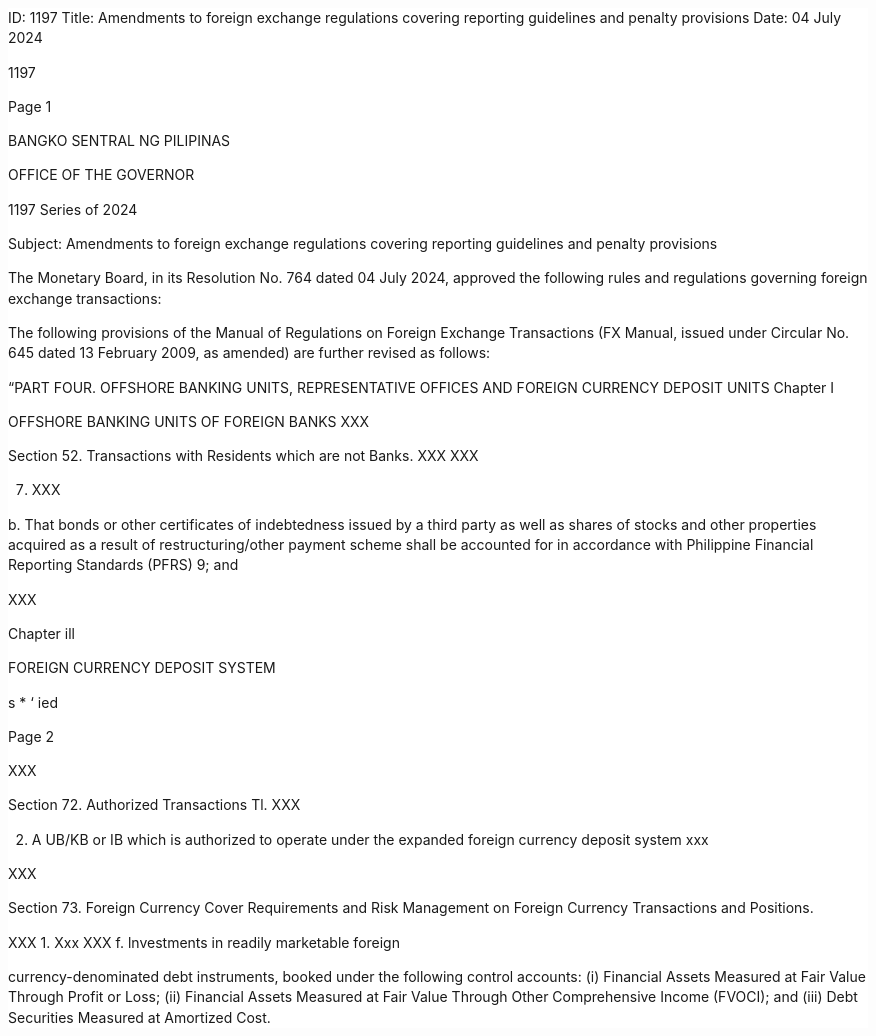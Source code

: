 ID: 1197
Title: Amendments to foreign exchange regulations covering reporting guidelines and penalty provisions
Date: 04 July 2024

1197

Page 1

BANGKO SENTRAL NG PILIPINAS

OFFICE OF THE GOVERNOR

1197 Series of 2024

Subject: Amendments to foreign exchange regulations covering reporting guidelines and penalty provisions

The Monetary Board, in its Resolution No. 764 dated 04 July 2024, approved the following rules and regulations governing foreign exchange transactions:

The following provisions of the Manual of Regulations on Foreign Exchange Transactions (FX Manual, issued under Circular No. 645 dated 13 February 2009, as amended) are further revised as follows:

“PART FOUR. OFFSHORE BANKING UNITS, REPRESENTATIVE OFFICES AND FOREIGN CURRENCY DEPOSIT UNITS Chapter I

OFFSHORE BANKING UNITS OF FOREIGN BANKS XXX

Section 52. Transactions with Residents which are not Banks. XXX XXX

7. XXX

b. That bonds or other certificates of indebtedness issued by a third party as well as shares of stocks and other properties acquired as a result of restructuring/other payment scheme shall be accounted for in accordance with Philippine Financial Reporting Standards (PFRS) 9; and

XXX

Chapter ill

FOREIGN CURRENCY DEPOSIT SYSTEM

s * ‘ ied

Page 2

XXX

Section 72. Authorized Transactions Tl. XXX

2. A UB/KB or IB which is authorized to operate under the expanded foreign currency deposit system xxx

XXX

Section 73. Foreign Currency Cover Requirements and Risk Management on Foreign Currency Transactions and Positions.

XXX 1. Xxx XXX f. lnvestments in readily marketable foreign

currency-denominated debt instruments, booked under the following control accounts: (i) Financial Assets Measured at Fair Value Through Profit or Loss; (ii) Financial Assets Measured at Fair Value Through Other Comprehensive Income (FVOCI); and (iii) Debt Securities Measured at Amortized Cost.

